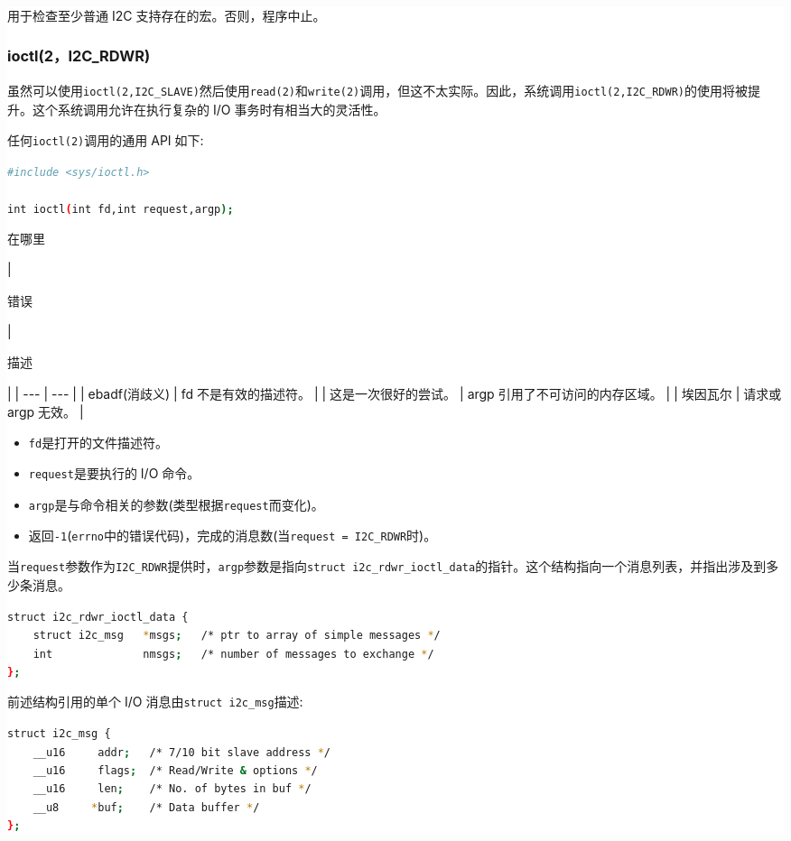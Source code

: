 用于检查至少普通 I2C 支持存在的宏。否则，程序中止。

### ioctl(2，I2C_RDWR)

虽然可以使用`ioctl(2,I2C_SLAVE)`然后使用`read(2)`和`write(2)`调用，但这不太实际。因此，系统调用`ioctl(2,I2C_RDWR)`的使用将被提升。这个系统调用允许在执行复杂的 I/O 事务时有相当大的灵活性。

任何`ioctl(2)`调用的通用 API 如下:

```sh
#include <sys/ioctl.h>

int ioctl(int fd,int request,argp);

```

在哪里

<colgroup><col class="tcol1 align-left"> <col class="tcol2 align-left"></colgroup> 
| 

错误

 | 

描述

 |
| --- | --- |
| ebadf(消歧义) | fd 不是有效的描述符。 |
| 这是一次很好的尝试。 | argp 引用了不可访问的内存区域。 |
| 埃因瓦尔 | 请求或 argp 无效。 |

*   `fd`是打开的文件描述符。

*   `request`是要执行的 I/O 命令。

*   `argp`是与命令相关的参数(类型根据`request`而变化)。

*   返回`-1`(`errno`中的错误代码)，完成的消息数(当`request = I2C_RDWR`时)。

当`request`参数作为`I2C_RDWR`提供时，`argp`参数是指向`struct i2c_rdwr_ioctl_data`的指针。这个结构指向一个消息列表，并指出涉及到多少条消息。

```sh
struct i2c_rdwr_ioctl_data {
    struct i2c_msg   *msgs;   /* ptr to array of simple messages */
    int              nmsgs;   /* number of messages to exchange */
};

```

前述结构引用的单个 I/O 消息由`struct i2c_msg`描述:

```sh
struct i2c_msg {
    __u16     addr;   /* 7/10 bit slave address */
    __u16     flags;  /* Read/Write & options */
    __u16     len;    /* No. of bytes in buf */
    __u8     *buf;    /* Data buffer */
};

```
